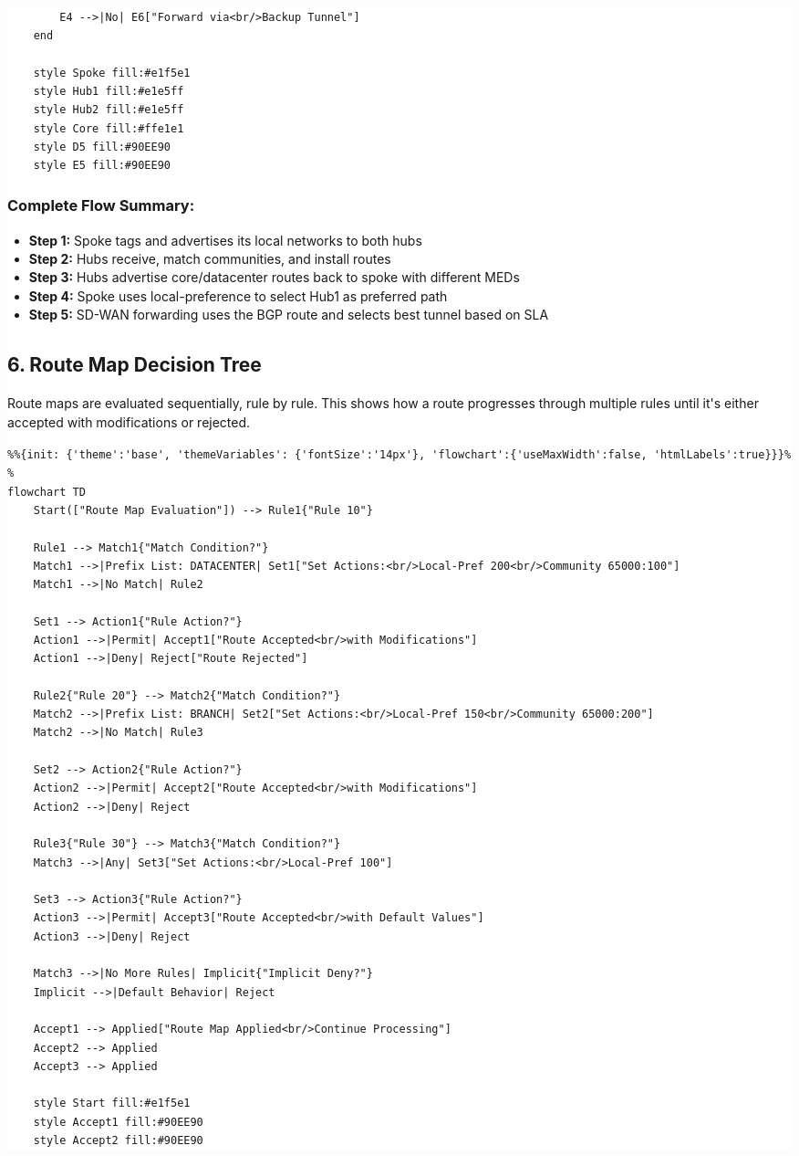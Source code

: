 ```mermaid
        E4 -->|No| E6["Forward via<br/>Backup Tunnel"]
    end

    style Spoke fill:#e1f5e1
    style Hub1 fill:#e1e5ff
    style Hub2 fill:#e1e5ff
    style Core fill:#ffe1e1
    style D5 fill:#90EE90
    style E5 fill:#90EE90
```

### Complete Flow Summary:

- **Step 1:** Spoke tags and advertises its local networks to both hubs
- **Step 2:** Hubs receive, match communities, and install routes
- **Step 3:** Hubs advertise core/datacenter routes back to spoke with different MEDs
- **Step 4:** Spoke uses local-preference to select Hub1 as preferred path
- **Step 5:** SD-WAN forwarding uses the BGP route and selects best tunnel based on SLA

## 6. Route Map Decision Tree

Route maps are evaluated sequentially, rule by rule. This shows how a route progresses through multiple rules until it's either accepted with modifications or rejected.

```mermaid
%%{init: {'theme':'base', 'themeVariables': {'fontSize':'14px'}, 'flowchart':{'useMaxWidth':false, 'htmlLabels':true}}}%%
flowchart TD
    Start(["Route Map Evaluation"]) --> Rule1{"Rule 10"}

    Rule1 --> Match1{"Match Condition?"}
    Match1 -->|Prefix List: DATACENTER| Set1["Set Actions:<br/>Local-Pref 200<br/>Community 65000:100"]
    Match1 -->|No Match| Rule2

    Set1 --> Action1{"Rule Action?"}
    Action1 -->|Permit| Accept1["Route Accepted<br/>with Modifications"]
    Action1 -->|Deny| Reject["Route Rejected"]

    Rule2{"Rule 20"} --> Match2{"Match Condition?"}
    Match2 -->|Prefix List: BRANCH| Set2["Set Actions:<br/>Local-Pref 150<br/>Community 65000:200"]
    Match2 -->|No Match| Rule3

    Set2 --> Action2{"Rule Action?"}
    Action2 -->|Permit| Accept2["Route Accepted<br/>with Modifications"]
    Action2 -->|Deny| Reject

    Rule3{"Rule 30"} --> Match3{"Match Condition?"}
    Match3 -->|Any| Set3["Set Actions:<br/>Local-Pref 100"]

    Set3 --> Action3{"Rule Action?"}
    Action3 -->|Permit| Accept3["Route Accepted<br/>with Default Values"]
    Action3 -->|Deny| Reject

    Match3 -->|No More Rules| Implicit{"Implicit Deny?"}
    Implicit -->|Default Behavior| Reject

    Accept1 --> Applied["Route Map Applied<br/>Continue Processing"]
    Accept2 --> Applied
    Accept3 --> Applied

    style Start fill:#e1f5e1
    style Accept1 fill:#90EE90
    style Accept2 fill:#90EE90
```